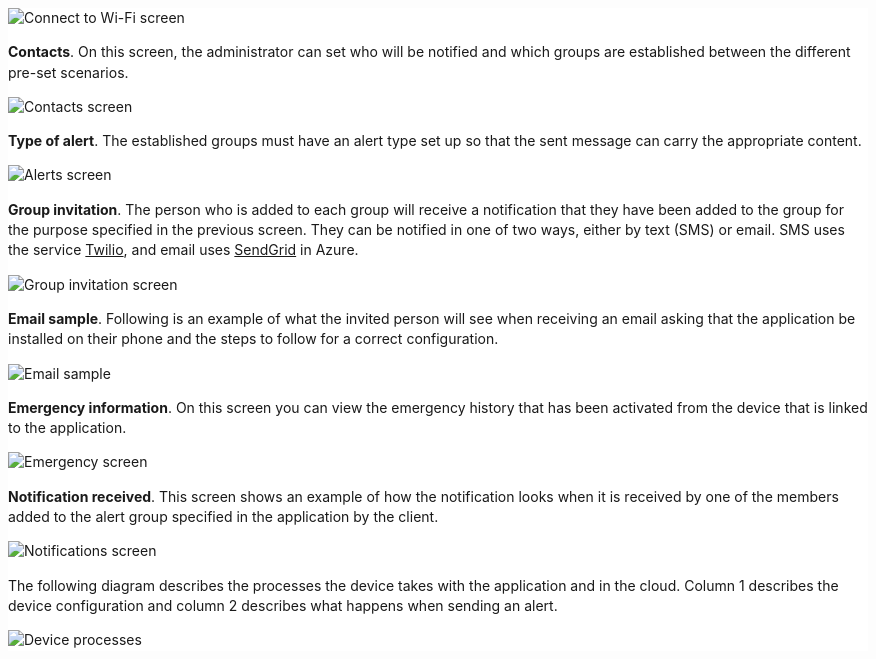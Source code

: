 <img alt="Connect to Wi-Fi screen" src="{{ site.baseurl }}/images/Origis/img11.jpg" width="430" height="640"/>

<br/>

**Contacts**. On this screen, the administrator can set who will be notified and which groups are established between the different pre-set scenarios. 

<img alt="Contacts screen" src="{{ site.baseurl }}/images/Origis/img12.jpg" width="430" height="640"/>

<br/>

**Type of alert**. The established groups must have an alert type set up so that the sent message can carry the appropriate content.

<img alt="Alerts screen" src="{{ site.baseurl }}/images/Origis/img13.jpg" width="430" height="640"/>

<br/>

**Group invitation**. The person who is added to each group will receive a notification that they have been added to the group for the purpose specified in the previous screen. They can be notified in one of two ways, either by text (SMS) or email. SMS uses the service [Twilio](https://www.twilio.com/), and email uses [SendGrid](https://sendgrid.com/) in Azure.

<img alt="Group invitation screen" src="{{ site.baseurl }}/images/Origis/img14.jpg" width="430" height="640"/>

<br/>

**Email sample**. Following is an example of what the invited person will see when receiving an email asking that the application be installed on their phone and the steps to follow for a correct configuration. 

<img alt="Email sample" src="{{ site.baseurl }}/images/Origis/img15.jpg" width="640" height="480"/>

<br/>

**Emergency information**. On this screen you can view the emergency history that has been activated from the device that is linked to the application.

<img alt="Emergency screen" src="{{ site.baseurl }}/images/Origis/img16.jpg" width="430" height="640"/>

<br/>

**Notification received**. This screen shows an example of how the notification looks when it is received by one of the members added to the alert group specified in the application by the client.

<img alt="Notifications screen" src="{{ site.baseurl }}/images/Origis/img17.jpg" width="430" height="640"/>

<br/>

The following diagram describes the processes the device takes with the application and in the cloud. Column 1 describes the device configuration and column 2 describes what happens when sending an alert.

<img alt="Device processes" src="{{ site.baseurl }}/images/Origis/img20.png" width="640" height="480"/>

<br/>
